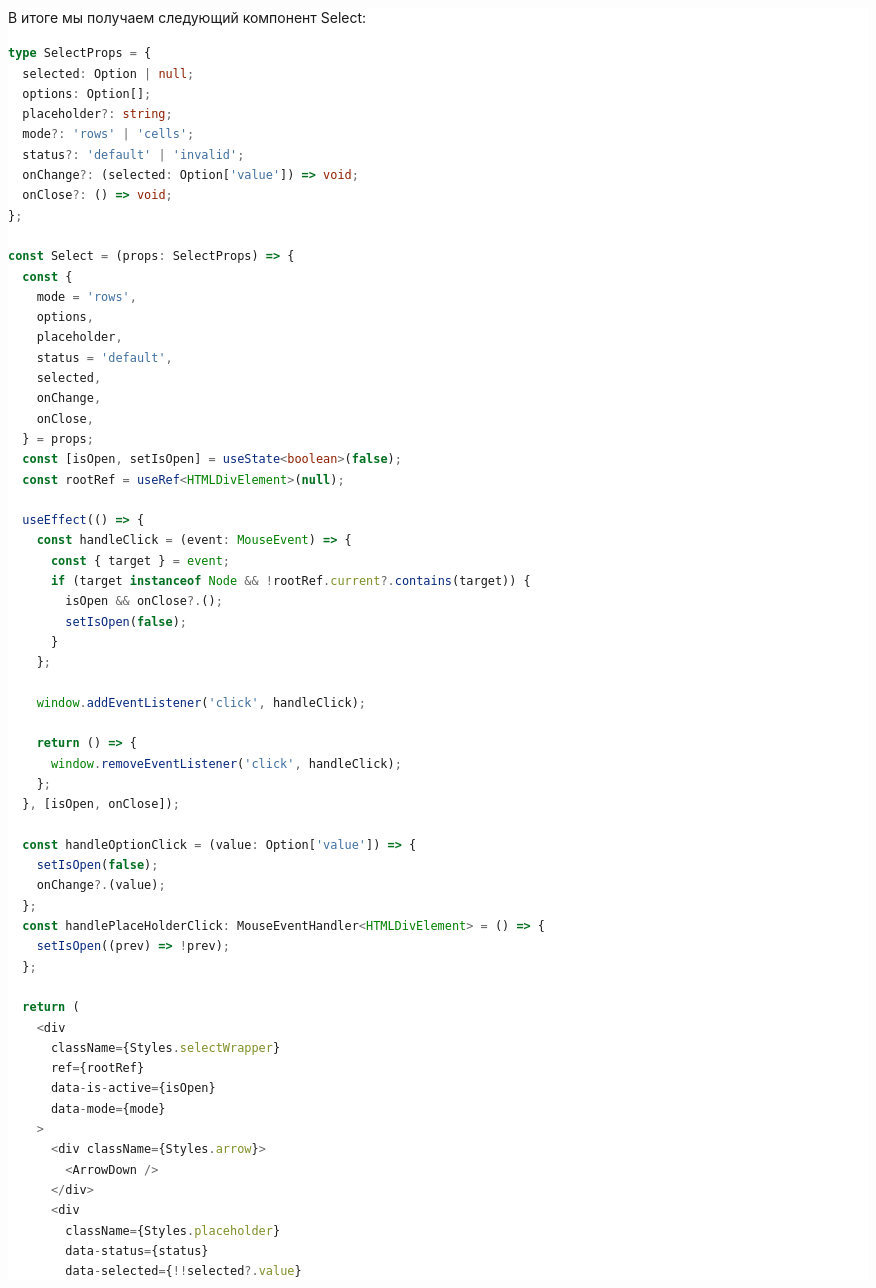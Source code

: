 В итоге мы получаем следующий компонент Select:

```typescript
type SelectProps = {
  selected: Option | null;
  options: Option[];
  placeholder?: string;
  mode?: 'rows' | 'cells';
  status?: 'default' | 'invalid';
  onChange?: (selected: Option['value']) => void;
  onClose?: () => void;
};

const Select = (props: SelectProps) => {
  const {
    mode = 'rows',
    options,
    placeholder,
    status = 'default',
    selected,
    onChange,
    onClose,
  } = props;
  const [isOpen, setIsOpen] = useState<boolean>(false);
  const rootRef = useRef<HTMLDivElement>(null);

  useEffect(() => {
    const handleClick = (event: MouseEvent) => {
      const { target } = event;
      if (target instanceof Node && !rootRef.current?.contains(target)) {
        isOpen && onClose?.();
        setIsOpen(false);
      }
    };

    window.addEventListener('click', handleClick);

    return () => {
      window.removeEventListener('click', handleClick);
    };
  }, [isOpen, onClose]);

  const handleOptionClick = (value: Option['value']) => {
    setIsOpen(false);
    onChange?.(value);
  };
  const handlePlaceHolderClick: MouseEventHandler<HTMLDivElement> = () => {
    setIsOpen((prev) => !prev);
  };

  return (
    <div
      className={Styles.selectWrapper}
      ref={rootRef}
      data-is-active={isOpen}
      data-mode={mode}
    >
      <div className={Styles.arrow}>
        <ArrowDown />
      </div>
      <div
        className={Styles.placeholder}
        data-status={status}
        data-selected={!!selected?.value}
```
